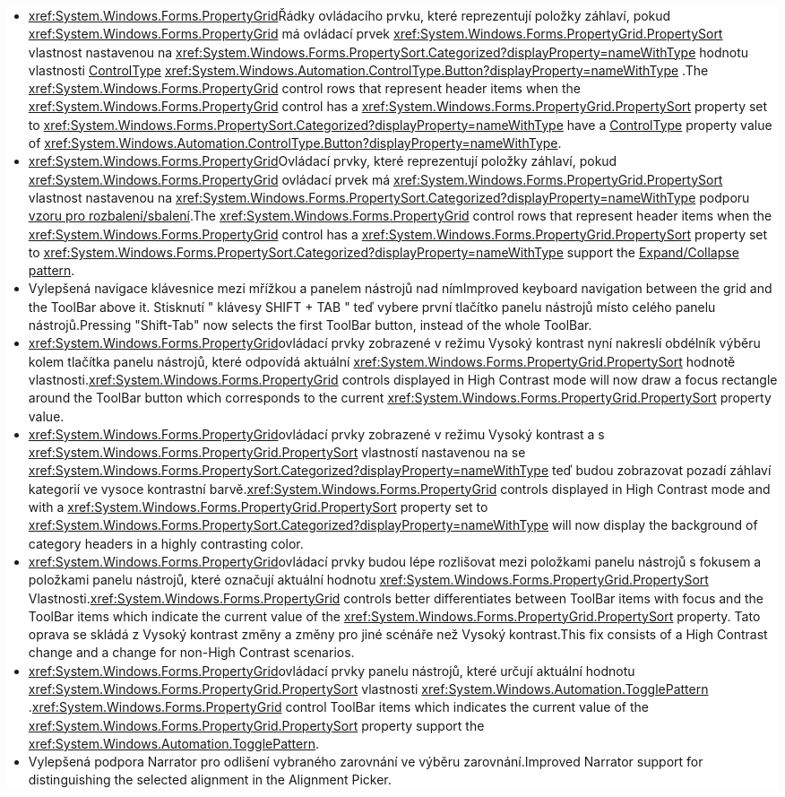 - <span data-ttu-id="df54b-141"><xref:System.Windows.Forms.PropertyGrid>Řádky ovládacího prvku, které reprezentují položky záhlaví, pokud <xref:System.Windows.Forms.PropertyGrid> má ovládací prvek <xref:System.Windows.Forms.PropertyGrid.PropertySort> vlastnost nastavenou na <xref:System.Windows.Forms.PropertySort.Categorized?displayProperty=nameWithType> hodnotu vlastnosti [ControlType](~/docs/framework/ui-automation/ui-automation-support-for-the-menubar-control-type.md) <xref:System.Windows.Automation.ControlType.Button?displayProperty=nameWithType> .</span><span class="sxs-lookup"><span data-stu-id="df54b-141">The <xref:System.Windows.Forms.PropertyGrid> control rows that represent header items when the <xref:System.Windows.Forms.PropertyGrid> control has a <xref:System.Windows.Forms.PropertyGrid.PropertySort> property set to <xref:System.Windows.Forms.PropertySort.Categorized?displayProperty=nameWithType> have a [ControlType](~/docs/framework/ui-automation/ui-automation-support-for-the-menubar-control-type.md) property value of <xref:System.Windows.Automation.ControlType.Button?displayProperty=nameWithType>.</span></span>
- <span data-ttu-id="df54b-142"><xref:System.Windows.Forms.PropertyGrid>Ovládací prvky, které reprezentují položky záhlaví, pokud <xref:System.Windows.Forms.PropertyGrid> ovládací prvek má <xref:System.Windows.Forms.PropertyGrid.PropertySort> vlastnost nastavenou na <xref:System.Windows.Forms.PropertySort.Categorized?displayProperty=nameWithType> podporu [vzoru pro rozbalení/sbalení](~/docs/framework/ui-automation/implementing-the-ui-automation-expandcollapse-control-pattern.md).</span><span class="sxs-lookup"><span data-stu-id="df54b-142">The <xref:System.Windows.Forms.PropertyGrid> control rows that represent header items when the <xref:System.Windows.Forms.PropertyGrid> control has a <xref:System.Windows.Forms.PropertyGrid.PropertySort>  property set to <xref:System.Windows.Forms.PropertySort.Categorized?displayProperty=nameWithType> support the [Expand/Collapse pattern](~/docs/framework/ui-automation/implementing-the-ui-automation-expandcollapse-control-pattern.md).</span></span>
- <span data-ttu-id="df54b-143">Vylepšená navigace klávesnice mezi mřížkou a panelem nástrojů nad ním</span><span class="sxs-lookup"><span data-stu-id="df54b-143">Improved keyboard navigation between the grid and the ToolBar above it.</span></span> <span data-ttu-id="df54b-144">Stisknutí &quot; klávesy SHIFT + TAB &quot; teď vybere první tlačítko panelu nástrojů místo celého panelu nástrojů.</span><span class="sxs-lookup"><span data-stu-id="df54b-144">Pressing &quot;Shift-Tab&quot; now selects the first ToolBar button, instead of the whole ToolBar.</span></span>
- <span data-ttu-id="df54b-145"><xref:System.Windows.Forms.PropertyGrid>ovládací prvky zobrazené v režimu Vysoký kontrast nyní nakreslí obdélník výběru kolem tlačítka panelu nástrojů, které odpovídá aktuální <xref:System.Windows.Forms.PropertyGrid.PropertySort> hodnotě vlastnosti.</span><span class="sxs-lookup"><span data-stu-id="df54b-145"><xref:System.Windows.Forms.PropertyGrid> controls displayed in High Contrast mode will now draw a focus rectangle around the ToolBar button which corresponds to the current <xref:System.Windows.Forms.PropertyGrid.PropertySort> property value.</span></span>
- <span data-ttu-id="df54b-146"><xref:System.Windows.Forms.PropertyGrid>ovládací prvky zobrazené v režimu Vysoký kontrast a s <xref:System.Windows.Forms.PropertyGrid.PropertySort> vlastností nastavenou na se <xref:System.Windows.Forms.PropertySort.Categorized?displayProperty=nameWithType> teď budou zobrazovat pozadí záhlaví kategorií ve vysoce kontrastní barvě.</span><span class="sxs-lookup"><span data-stu-id="df54b-146"><xref:System.Windows.Forms.PropertyGrid> controls displayed in High Contrast mode and with a <xref:System.Windows.Forms.PropertyGrid.PropertySort> property set to <xref:System.Windows.Forms.PropertySort.Categorized?displayProperty=nameWithType> will now display the background of category headers in a highly contrasting color.</span></span>
- <span data-ttu-id="df54b-147"><xref:System.Windows.Forms.PropertyGrid>ovládací prvky budou lépe rozlišovat mezi položkami panelu nástrojů s fokusem a položkami panelu nástrojů, které označují aktuální hodnotu <xref:System.Windows.Forms.PropertyGrid.PropertySort> Vlastnosti.</span><span class="sxs-lookup"><span data-stu-id="df54b-147"><xref:System.Windows.Forms.PropertyGrid> controls better differentiates between ToolBar items with focus and the ToolBar items which indicate the current value of the <xref:System.Windows.Forms.PropertyGrid.PropertySort> property.</span></span> <span data-ttu-id="df54b-148">Tato oprava se skládá z Vysoký kontrast změny a změny pro jiné scénáře než Vysoký kontrast.</span><span class="sxs-lookup"><span data-stu-id="df54b-148">This fix consists of a High Contrast change and a change for non-High Contrast scenarios.</span></span>
- <span data-ttu-id="df54b-149"><xref:System.Windows.Forms.PropertyGrid>ovládací prvky panelu nástrojů, které určují aktuální hodnotu <xref:System.Windows.Forms.PropertyGrid.PropertySort> vlastnosti <xref:System.Windows.Automation.TogglePattern> .</span><span class="sxs-lookup"><span data-stu-id="df54b-149"><xref:System.Windows.Forms.PropertyGrid> control ToolBar items which indicates the current value of the <xref:System.Windows.Forms.PropertyGrid.PropertySort> property support the <xref:System.Windows.Automation.TogglePattern>.</span></span>
- <span data-ttu-id="df54b-150">Vylepšená podpora Narrator pro odlišení vybraného zarovnání ve výběru zarovnání.</span><span class="sxs-lookup"><span data-stu-id="df54b-150">Improved Narrator support for distinguishing the selected alignment in the Alignment Picker.</span></span>
